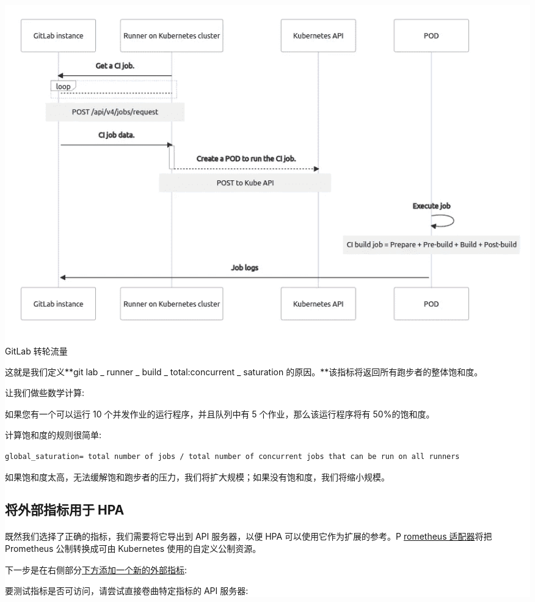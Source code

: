 ![](img/6dfbb63ea5df5370f9a3999b2ce61012.png)

GitLab 转轮流量

这就是我们定义**git lab _ runner _ build _ total:concurrent _ saturation 的原因。**该指标将返回所有跑步者的整体饱和度。

让我们做些数学计算:

如果您有一个可以运行 10 个并发作业的运行程序，并且队列中有 5 个作业，那么该运行程序将有 50%的饱和度。

计算饱和度的规则很简单:

```
global_saturation= total number of jobs / total number of concurrent jobs that can be run on all runners
```

如果饱和度太高，无法缓解饱和跑步者的压力，我们将扩大规模；如果没有饱和度，我们将缩小规模。

## 将外部指标用于 HPA

既然我们选择了正确的指标，我们需要将它导出到 API 服务器，以便 HPA 可以使用它作为扩展的参考。P [rometheus 适配器](https://github.com/kubernetes-sigs/prometheus-adapter)将把 Prometheus 公制转换成可由 Kubernetes 使用的自定义公制资源。

下一步是在右侧部分[下方添加一个新的外部指标](https://github.com/prometheus-community/helm-charts/blob/main/charts/prometheus-adapter/values.yaml#L103):

要测试指标是否可访问，请尝试直接卷曲特定指标的 API 服务器:
